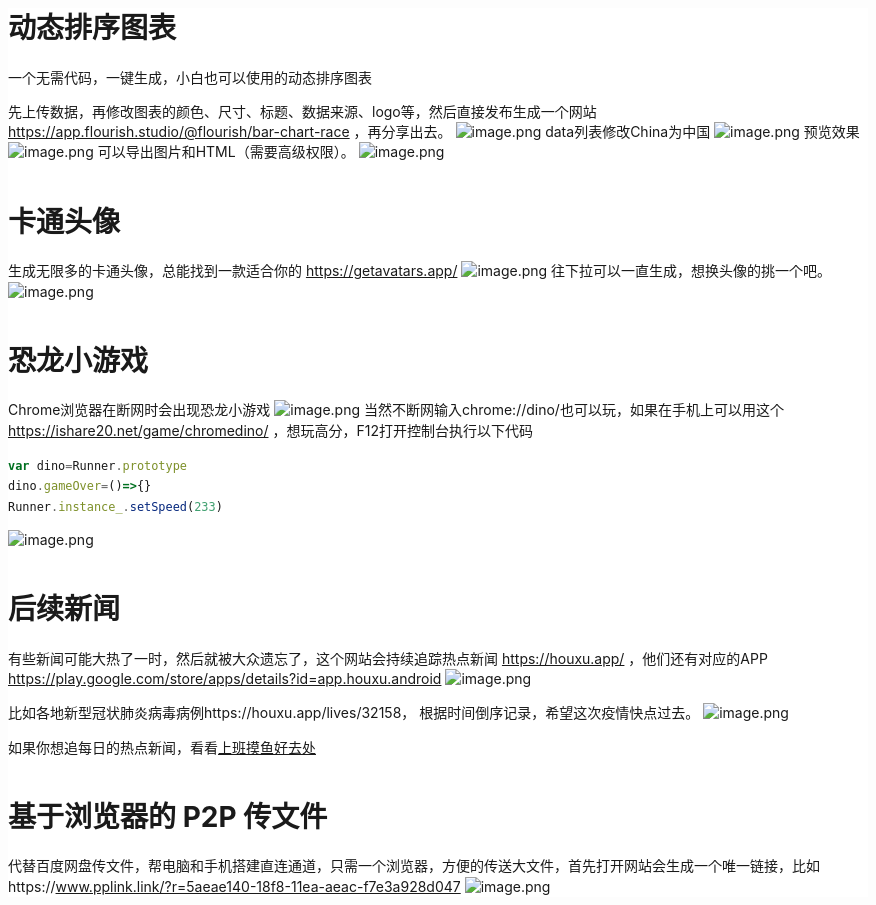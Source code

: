 # 动态排序图表
一个无需代码，一键生成，小白也可以使用的动态排序图表

先上传数据，再修改图表的颜色、尺寸、标题、数据来源、logo等，然后直接发布生成一个网站
https://app.flourish.studio/@flourish/bar-chart-race ，再分享出去。
![image.png](https://upload-images.jianshu.io/upload_images/17817191-079e8bf4b703ee08.png?imageMogr2/auto-orient/strip%7CimageView2/2/w/1240)
data列表修改China为中国
![image.png](https://upload-images.jianshu.io/upload_images/17817191-f51b31ea9d85144f.png?imageMogr2/auto-orient/strip%7CimageView2/2/w/1240)
预览效果
![image.png](https://upload-images.jianshu.io/upload_images/17817191-4f296d6c93ce0431.png?imageMogr2/auto-orient/strip%7CimageView2/2/w/1240)
可以导出图片和HTML（需要高级权限）。
![image.png](https://upload-images.jianshu.io/upload_images/17817191-27e9c3bd1414bf08.png?imageMogr2/auto-orient/strip%7CimageView2/2/w/1240)
# 卡通头像
生成无限多的卡通头像，总能找到一款适合你的 https://getavatars.app/
![image.png](https://upload-images.jianshu.io/upload_images/17817191-4ab5edf6342ea343.png?imageMogr2/auto-orient/strip%7CimageView2/2/w/1240)
往下拉可以一直生成，想换头像的挑一个吧。
![image.png](https://upload-images.jianshu.io/upload_images/17817191-4435b20720aae17d.png?imageMogr2/auto-orient/strip%7CimageView2/2/w/1240)

# 恐龙小游戏
Chrome浏览器在断网时会出现恐龙小游戏
![image.png](https://upload-images.jianshu.io/upload_images/17817191-2e6165ec605463b4.png?imageMogr2/auto-orient/strip%7CimageView2/2/w/1240)
当然不断网输入chrome://dino/也可以玩，如果在手机上可以用这个 https://ishare20.net/game/chromedino/ ，想玩高分，F12打开控制台执行以下代码
```js
var dino=Runner.prototype
dino.gameOver=()=>{}
Runner.instance_.setSpeed(233)
```
![image.png](https://upload-images.jianshu.io/upload_images/17817191-9528d48888d2de8d.png?imageMogr2/auto-orient/strip%7CimageView2/2/w/1240)

# 后续新闻
有些新闻可能大热了一时，然后就被大众遗忘了，这个网站会持续追踪热点新闻  https://houxu.app/ ，他们还有对应的APP https://play.google.com/store/apps/details?id=app.houxu.android
![image.png](https://upload-images.jianshu.io/upload_images/17817191-f62970e2fa31940e.png?imageMogr2/auto-orient/strip%7CimageView2/2/w/1240)

比如各地新型冠状肺炎病毒病例https://houxu.app/lives/32158， 根据时间倒序记录，希望这次疫情快点过去。
![image.png](https://upload-images.jianshu.io/upload_images/17817191-e8730556caebb158.png?imageMogr2/auto-orient/strip%7CimageView2/2/w/1240)

如果你想追每日的热点新闻，看看[上班摸鱼好去处](https://mp.weixin.qq.com/s/MOSo-SHTz1zaJaXQM3tnqg)


# 基于浏览器的 P2P 传文件
代替百度网盘传文件，帮电脑和手机搭建直连通道，只需一个浏览器，方便的传送大文件，首先打开网站会生成一个唯一链接，比如https://www.pplink.link/?r=5aeae140-18f8-11ea-aeac-f7e3a928d047
![image.png](https://upload-images.jianshu.io/upload_images/17817191-f4466d6ec99f35b4.png?imageMogr2/auto-orient/strip%7CimageView2/2/w/1240)
